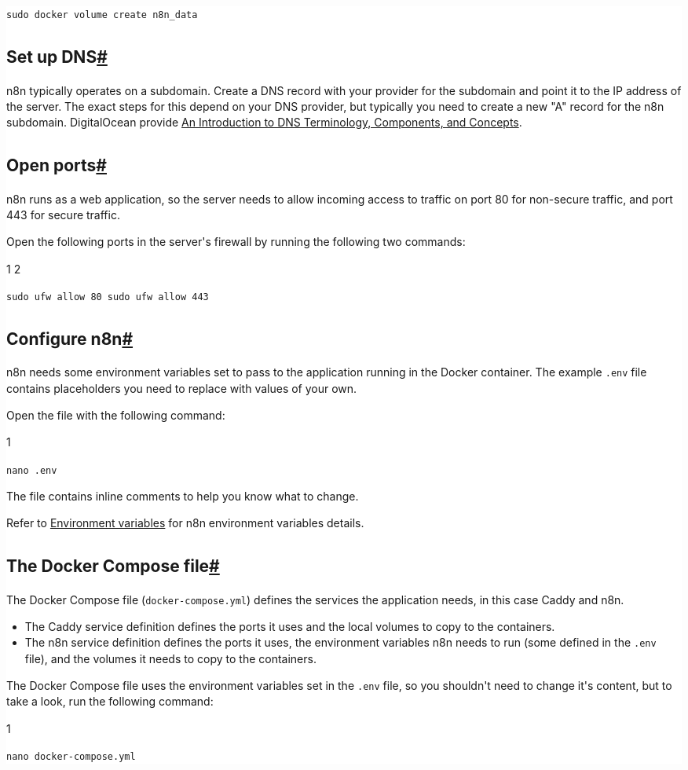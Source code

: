`sudo docker volume create n8n_data`

## Set up DNS[#](#set-up-dns "Permanent link")

n8n typically operates on a subdomain. Create a DNS record with your provider for the subdomain and point it to the IP address of the server. The exact steps for this depend on your DNS provider, but typically you need to create a new "A" record for the n8n subdomain. DigitalOcean provide [An Introduction to DNS Terminology, Components, and Concepts](https://www.digitalocean.com/community/tutorials/an-introduction-to-dns-terminology-components-and-concepts).

## Open ports[#](#open-ports "Permanent link")

n8n runs as a web application, so the server needs to allow incoming access to traffic on port 80 for non-secure traffic, and port 443 for secure traffic.

Open the following ports in the server's firewall by running the following two commands:

1
2

`sudo ufw allow 80 sudo ufw allow 443`

## Configure n8n[#](#configure-n8n "Permanent link")

n8n needs some environment variables set to pass to the application running in the Docker container. The example `.env` file contains placeholders you need to replace with values of your own.

Open the file with the following command:

1

`nano .env`

The file contains inline comments to help you know what to change.

Refer to [Environment variables](../../../configuration/environment-variables/) for n8n environment variables details.

## The Docker Compose file[#](#the-docker-compose-file "Permanent link")

The Docker Compose file (`docker-compose.yml`) defines the services the application needs, in this case Caddy and n8n.

*   The Caddy service definition defines the ports it uses and the local volumes to copy to the containers.
*   The n8n service definition defines the ports it uses, the environment variables n8n needs to run (some defined in the `.env` file), and the volumes it needs to copy to the containers.

The Docker Compose file uses the environment variables set in the `.env` file, so you shouldn't need to change it's content, but to take a look, run the following command:

1

`nano docker-compose.yml`
